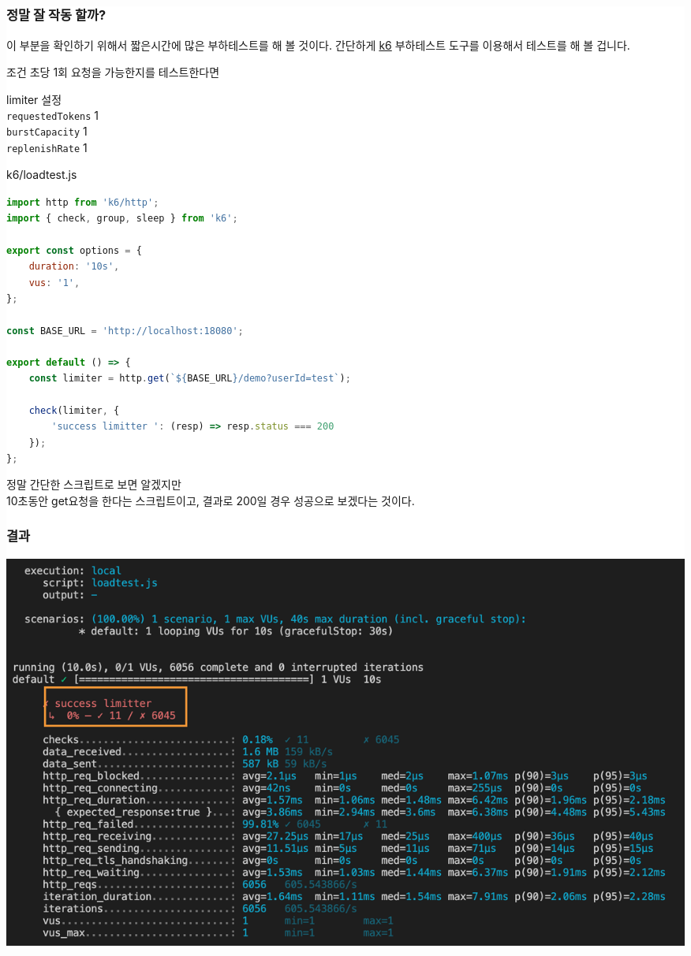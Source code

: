 ### 정말 잘 작동 할까?

이 부분을 확인하기 위해서 짧은시간에 많은 부하테스트를 해 볼 것이다. 간단하게 [k6](https://k6.io/) 부하테스트 도구를 이용해서  테스트를 해 볼 겁니다. 

조건 초당 1회 요청을 가능한지를 테스트한다면

limiter 설정  
`requestedTokens` 1  
`burstCapacity` 1  
`replenishRate` 1 

k6/loadtest.js

```js title="loadtest.js"
import http from 'k6/http';
import { check, group, sleep } from 'k6';

export const options = {
    duration: '10s',
    vus: '1',
};

const BASE_URL = 'http://localhost:18080';

export default () => {
    const limiter = http.get(`${BASE_URL}/demo?userId=test`);

    check(limiter, {
        'success limitter ': (resp) => resp.status === 200
    });
};
```

정말 간단한 스크립트로 보면 알겠지만  
10초동안 get요청을 한다는 스크립트이고, 결과로 200일 경우 성공으로 보겠다는 것이다.

### 결과  

![Untitled](spring-cloud-gateway/Untitled%2010.png)
